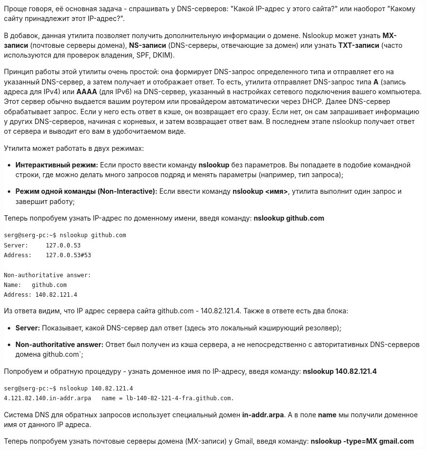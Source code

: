 Проще говоря, её основная задача - спрашивать у DNS-серверов: "Какой IP-адрес у этого сайта?" или наоборот "Какому сайту принадлежит этот IP-адрес?".

В добавок, данная утилита позволяет получить дополнительную информации о домене. Nslookup может узнать **MX-записи** (почтовые серверы домена), **NS-записи** (DNS-серверы, отвечающие за домен) или узнать **TXT-записи** (часто используются для проверок владения, SPF, DKIM).

Принцип работы этой утилиты очень простой: она формирует DNS-запрос определенного типа и отправляет его на указанный DNS-сервер, а затем получает и отображает ответ. То есть, утилита отправляет DNS-запрос типа **A** (запись адреса для IPv4) или **AAAA** (для IPv6) на DNS-сервер, указанный в настройках сетевого подключения вашего компьютера. Этот сервер обычно выдается вашим роутером или провайдером автоматически через DHCP. Далее DNS-сервер обрабатывает запрос. Если у него есть ответ в кэше, он возвращает его сразу. Если нет, он сам запрашивает информацию у других DNS-серверов, начиная с корневых, и затем возвращает ответ вам. В последнем этапе nslookup получает ответ от сервера и выводит его вам в удобочитаемом виде.

Утилита может работать в двух режимах:

- **Интерактивный режим:** Если просто ввести команду **nslookup** без параметров. Вы попадаете в подобие командной строки, где можно делать много запросов подряд и менять параметры (например, тип запроса);

- **Режим одной команды (Non-Interactive):** Если ввести команду **nslookup <имя>**, утилита выполнит один запрос и завершит работу;

Теперь попробуем узнать IP-адрес по доменному имени, введя команду: **nslookup github.com**

```bash
serg@serg-pc:~$ nslookup github.com
Server:		127.0.0.53
Address:	127.0.0.53#53

Non-authoritative answer:
Name:	github.com
Address: 140.82.121.4
```

Из ответа видим, что IP адрес сервера сайта github.com - 140.82.121.4. Также в ответе есть два блока:

- **Server:** Показывает, какой DNS-сервер дал ответ (здесь это локальный кэширующий резолвер);

- **Non-authoritative answer:** Ответ был получен из кэша сервера, а не непосредственно с авторитативных DNS-серверов домена github.com`;

Попробуем и обратную процедуру - узнать доменное имя по IP-адресу, введя команду: **nslookup 140.82.121.4**

```bash
serg@serg-pc:~$ nslookup 140.82.121.4
4.121.82.140.in-addr.arpa	name = lb-140-82-121-4-fra.github.com.
```

Система DNS для обратных запросов использует специальный домен **in-addr.arpa**. А в поле **name** мы получили доменное имя от данного IP адреса.

Теперь попробуем узнать почтовые серверы домена (MX-записи) у Gmail, введя команду: **nslookup -type=MX gmail.com**
